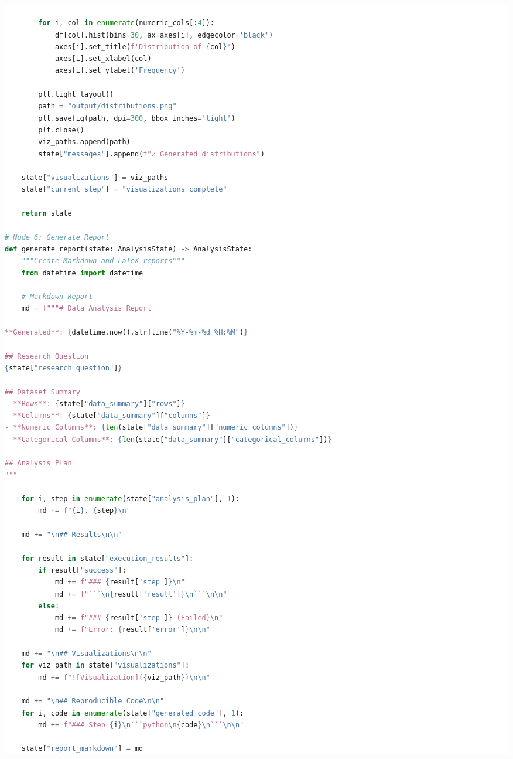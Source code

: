 ```python
        
        for i, col in enumerate(numeric_cols[:4]):
            df[col].hist(bins=30, ax=axes[i], edgecolor='black')
            axes[i].set_title(f'Distribution of {col}')
            axes[i].set_xlabel(col)
            axes[i].set_ylabel('Frequency')
        
        plt.tight_layout()
        path = "output/distributions.png"
        plt.savefig(path, dpi=300, bbox_inches='tight')
        plt.close()
        viz_paths.append(path)
        state["messages"].append(f"✓ Generated distributions")
    
    state["visualizations"] = viz_paths
    state["current_step"] = "visualizations_complete"
    
    return state

# Node 6: Generate Report
def generate_report(state: AnalysisState) -> AnalysisState:
    """Create Markdown and LaTeX reports"""
    from datetime import datetime
    
    # Markdown Report
    md = f"""# Data Analysis Report
    
**Generated**: {datetime.now().strftime("%Y-%m-%d %H:%M")}

## Research Question
{state["research_question"]}

## Dataset Summary
- **Rows**: {state["data_summary"]["rows"]}
- **Columns**: {state["data_summary"]["columns"]}
- **Numeric Columns**: {len(state["data_summary"]["numeric_columns"])}
- **Categorical Columns**: {len(state["data_summary"]["categorical_columns"])}

## Analysis Plan
"""
    
    for i, step in enumerate(state["analysis_plan"], 1):
        md += f"{i}. {step}\n"
    
    md += "\n## Results\n\n"
    
    for result in state["execution_results"]:
        if result["success"]:
            md += f"### {result['step']}\n"
            md += f"```\n{result['result']}\n```\n\n"
        else:
            md += f"### {result['step']} (Failed)\n"
            md += f"Error: {result['error']}\n\n"
    
    md += "\n## Visualizations\n\n"
    for viz_path in state["visualizations"]:
        md += f"![Visualization]({viz_path})\n\n"
    
    md += "\n## Reproducible Code\n\n"
    for i, code in enumerate(state["generated_code"], 1):
        md += f"### Step {i}\n```python\n{code}\n```\n\n"
    
    state["report_markdown"] = md
```